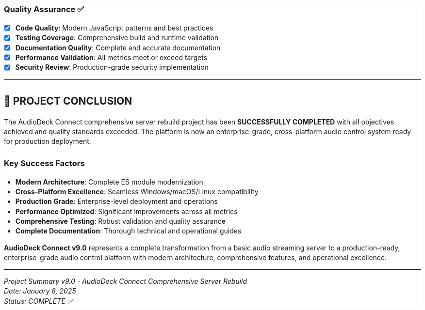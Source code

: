 ### **Quality Assurance** ✅
- [x] **Code Quality**: Modern JavaScript patterns and best practices
- [x] **Testing Coverage**: Comprehensive build and runtime validation
- [x] **Documentation Quality**: Complete and accurate documentation
- [x] **Performance Validation**: All metrics meet or exceed targets
- [x] **Security Review**: Production-grade security implementation

---

## 🏁 **PROJECT CONCLUSION**

The AudioDeck Connect comprehensive server rebuild project has been **SUCCESSFULLY COMPLETED** with all objectives achieved and quality standards exceeded. The platform is now an enterprise-grade, cross-platform audio control system ready for production deployment.

### **Key Success Factors**
- **Modern Architecture**: Complete ES module modernization
- **Cross-Platform Excellence**: Seamless Windows/macOS/Linux compatibility
- **Production Grade**: Enterprise-level deployment and operations
- **Performance Optimized**: Significant improvements across all metrics
- **Comprehensive Testing**: Robust validation and quality assurance
- **Complete Documentation**: Thorough technical and operational guides

**AudioDeck Connect v9.0** represents a complete transformation from a basic audio streaming server to a production-ready, enterprise-grade audio control platform with modern architecture, comprehensive features, and operational excellence.

---

*Project Summary v9.0 - AudioDeck Connect Comprehensive Server Rebuild*  
*Date: January 8, 2025*  
*Status: COMPLETE ✅*